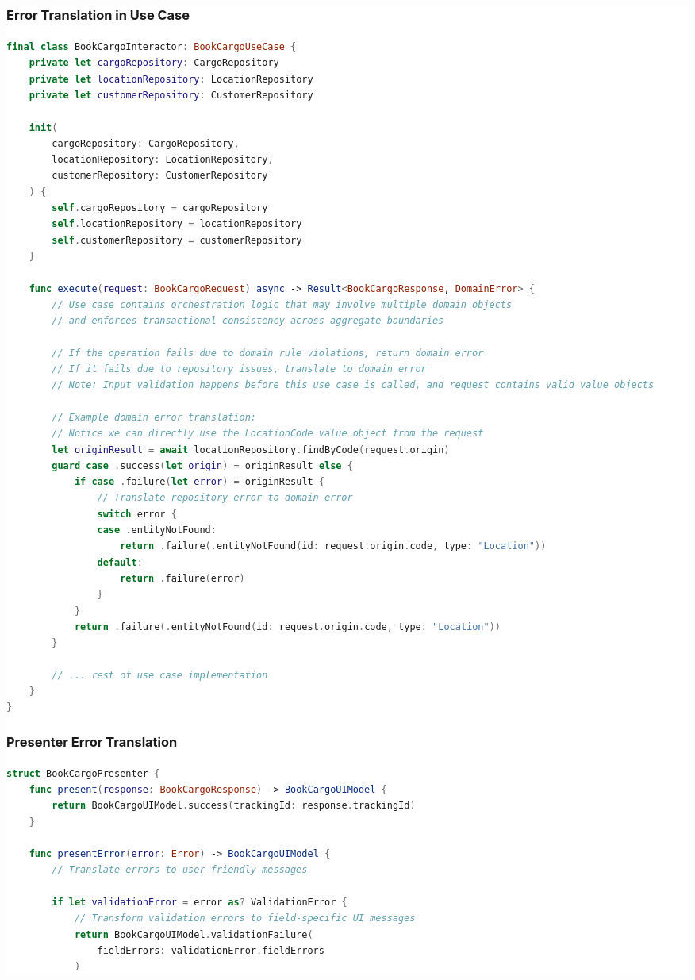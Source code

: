 ### Error Translation in Use Case

```swift
final class BookCargoInteractor: BookCargoUseCase {
    private let cargoRepository: CargoRepository
    private let locationRepository: LocationRepository
    private let customerRepository: CustomerRepository
    
    init(
        cargoRepository: CargoRepository,
        locationRepository: LocationRepository,
        customerRepository: CustomerRepository
    ) {
        self.cargoRepository = cargoRepository
        self.locationRepository = locationRepository
        self.customerRepository = customerRepository
    }
    
    func execute(request: BookCargoRequest) async -> Result<BookCargoResponse, DomainError> {
        // Use case contains orchestration logic that may involve multiple domain objects
        // and enforces transactional consistency across aggregate boundaries
        
        // If the operation fails due to domain rule violations, return domain error
        // If it fails due to repository issues, translate to domain error
        // Note: Input validation happens before this use case is called, and request contains valid value objects
        
        // Example domain error translation:
        // Notice we can directly use the LocationCode value object from the request
        let originResult = await locationRepository.findByCode(request.origin)
        guard case .success(let origin) = originResult else {
            if case .failure(let error) = originResult {
                // Translate repository error to domain error
                switch error {
                case .entityNotFound:
                    return .failure(.entityNotFound(id: request.origin.code, type: "Location"))
                default:
                    return .failure(error)
                }
            }
            return .failure(.entityNotFound(id: request.origin.code, type: "Location"))
        }
        
        // ... rest of use case implementation
    }
}
```

### Presenter Error Translation

```swift
struct BookCargoPresenter {
    func present(response: BookCargoResponse) -> BookCargoUIModel {
        return BookCargoUIModel.success(trackingId: response.trackingId)
    }
    
    func presentError(error: Error) -> BookCargoUIModel {
        // Translate errors to user-friendly messages
        
        if let validationError = error as? ValidationError {
            // Transform validation errors to field-specific UI messages
            return BookCargoUIModel.validationFailure(
                fieldErrors: validationError.fieldErrors
            )
```